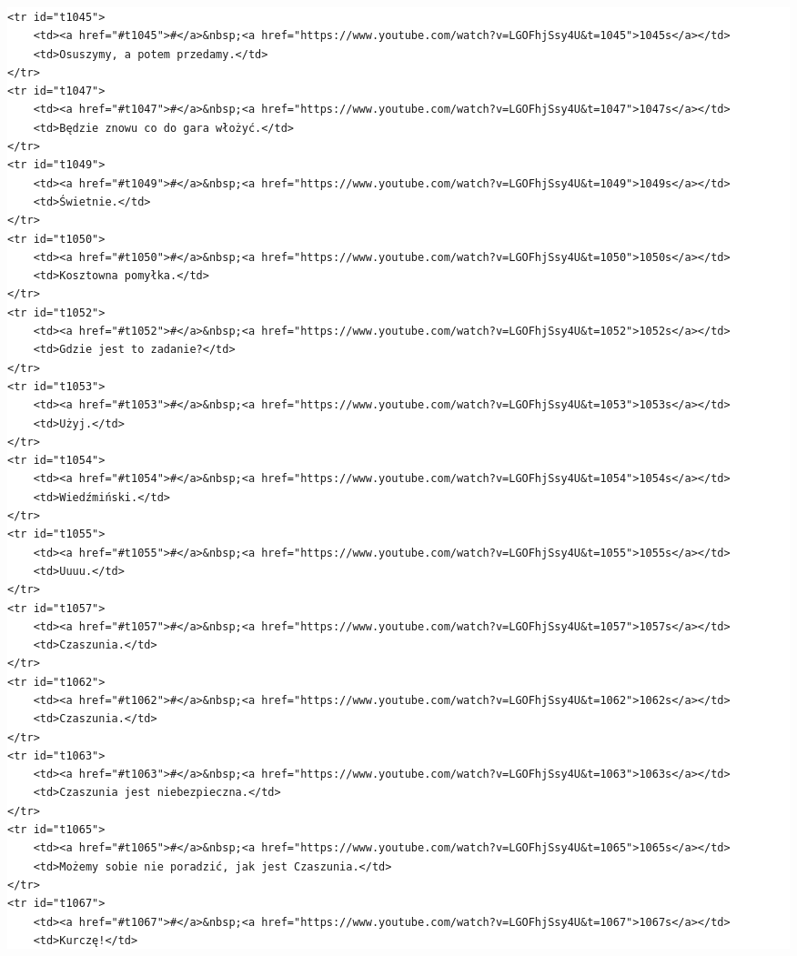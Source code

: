     <tr id="t1045">
        <td><a href="#t1045">#</a>&nbsp;<a href="https://www.youtube.com/watch?v=LGOFhjSsy4U&t=1045">1045s</a></td>
        <td>Osuszymy, a potem przedamy.</td>
    </tr>
    <tr id="t1047">
        <td><a href="#t1047">#</a>&nbsp;<a href="https://www.youtube.com/watch?v=LGOFhjSsy4U&t=1047">1047s</a></td>
        <td>Będzie znowu co do gara włożyć.</td>
    </tr>
    <tr id="t1049">
        <td><a href="#t1049">#</a>&nbsp;<a href="https://www.youtube.com/watch?v=LGOFhjSsy4U&t=1049">1049s</a></td>
        <td>Świetnie.</td>
    </tr>
    <tr id="t1050">
        <td><a href="#t1050">#</a>&nbsp;<a href="https://www.youtube.com/watch?v=LGOFhjSsy4U&t=1050">1050s</a></td>
        <td>Kosztowna pomyłka.</td>
    </tr>
    <tr id="t1052">
        <td><a href="#t1052">#</a>&nbsp;<a href="https://www.youtube.com/watch?v=LGOFhjSsy4U&t=1052">1052s</a></td>
        <td>Gdzie jest to zadanie?</td>
    </tr>
    <tr id="t1053">
        <td><a href="#t1053">#</a>&nbsp;<a href="https://www.youtube.com/watch?v=LGOFhjSsy4U&t=1053">1053s</a></td>
        <td>Użyj.</td>
    </tr>
    <tr id="t1054">
        <td><a href="#t1054">#</a>&nbsp;<a href="https://www.youtube.com/watch?v=LGOFhjSsy4U&t=1054">1054s</a></td>
        <td>Wiedźmiński.</td>
    </tr>
    <tr id="t1055">
        <td><a href="#t1055">#</a>&nbsp;<a href="https://www.youtube.com/watch?v=LGOFhjSsy4U&t=1055">1055s</a></td>
        <td>Uuuu.</td>
    </tr>
    <tr id="t1057">
        <td><a href="#t1057">#</a>&nbsp;<a href="https://www.youtube.com/watch?v=LGOFhjSsy4U&t=1057">1057s</a></td>
        <td>Czaszunia.</td>
    </tr>
    <tr id="t1062">
        <td><a href="#t1062">#</a>&nbsp;<a href="https://www.youtube.com/watch?v=LGOFhjSsy4U&t=1062">1062s</a></td>
        <td>Czaszunia.</td>
    </tr>
    <tr id="t1063">
        <td><a href="#t1063">#</a>&nbsp;<a href="https://www.youtube.com/watch?v=LGOFhjSsy4U&t=1063">1063s</a></td>
        <td>Czaszunia jest niebezpieczna.</td>
    </tr>
    <tr id="t1065">
        <td><a href="#t1065">#</a>&nbsp;<a href="https://www.youtube.com/watch?v=LGOFhjSsy4U&t=1065">1065s</a></td>
        <td>Możemy sobie nie poradzić, jak jest Czaszunia.</td>
    </tr>
    <tr id="t1067">
        <td><a href="#t1067">#</a>&nbsp;<a href="https://www.youtube.com/watch?v=LGOFhjSsy4U&t=1067">1067s</a></td>
        <td>Kurczę!</td>